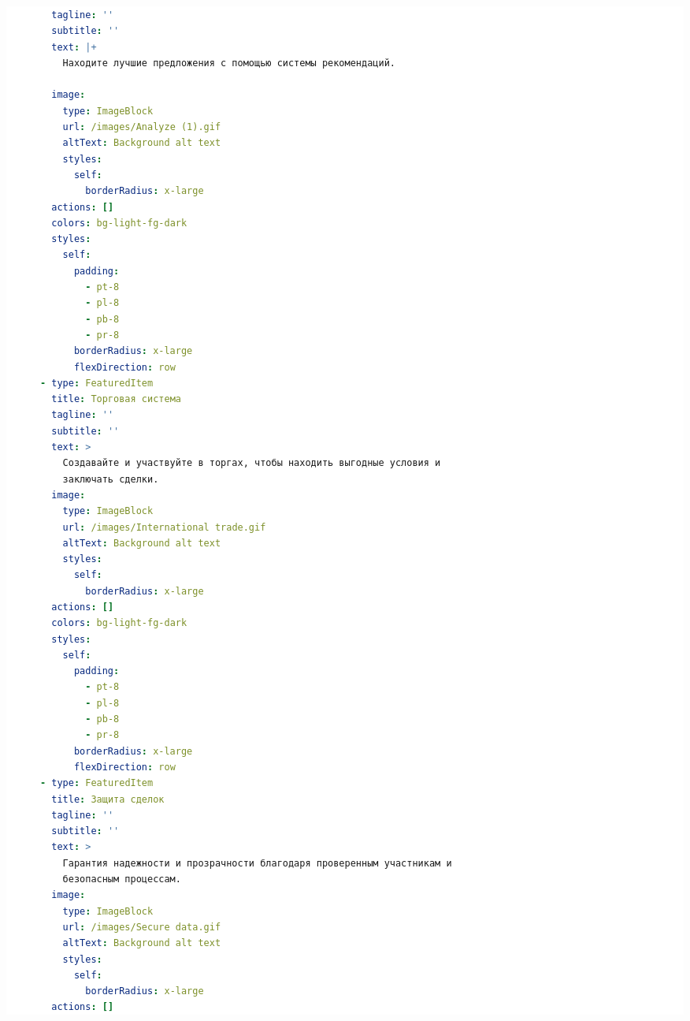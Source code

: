 ```yaml
        tagline: ''
        subtitle: ''
        text: |+
          Находите лучшие предложения с помощью системы рекомендаций.

        image:
          type: ImageBlock
          url: /images/Analyze (1).gif
          altText: Background alt text
          styles:
            self:
              borderRadius: x-large
        actions: []
        colors: bg-light-fg-dark
        styles:
          self:
            padding:
              - pt-8
              - pl-8
              - pb-8
              - pr-8
            borderRadius: x-large
            flexDirection: row
      - type: FeaturedItem
        title: Торговая система
        tagline: ''
        subtitle: ''
        text: >
          Создавайте и участвуйте в торгах, чтобы находить выгодные условия и
          заключать сделки.
        image:
          type: ImageBlock
          url: /images/International trade.gif
          altText: Background alt text
          styles:
            self:
              borderRadius: x-large
        actions: []
        colors: bg-light-fg-dark
        styles:
          self:
            padding:
              - pt-8
              - pl-8
              - pb-8
              - pr-8
            borderRadius: x-large
            flexDirection: row
      - type: FeaturedItem
        title: Защита сделок
        tagline: ''
        subtitle: ''
        text: >
          Гарантия надежности и прозрачности благодаря проверенным участникам и
          безопасным процессам.
        image:
          type: ImageBlock
          url: /images/Secure data.gif
          altText: Background alt text
          styles:
            self:
              borderRadius: x-large
        actions: []
```